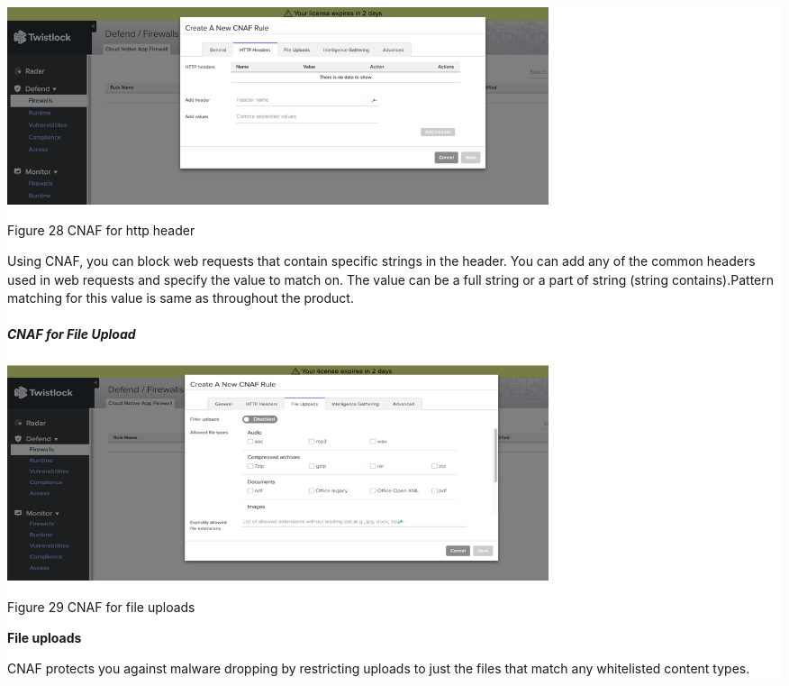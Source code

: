 <img src="media/image29.png" style="width:6.26389in;height:2.27917in" />

Figure 28 CNAF for http header

Using CNAF, you can block web requests that contain specific strings in
the header. You can add any of the common headers used in web requests
and specify the value to match on. The value can be a full string or a
part of string (string contains).Pattern matching for this value is same
as throughout the product.

##### CNAF for File Upload

<img src="media/image30.png" style="width:6.26389in;height:2.5in" />

Figure 29 CNAF for file uploads

**File uploads**

CNAF protects you against malware dropping by restricting uploads to
just the files that match any whitelisted content types.
